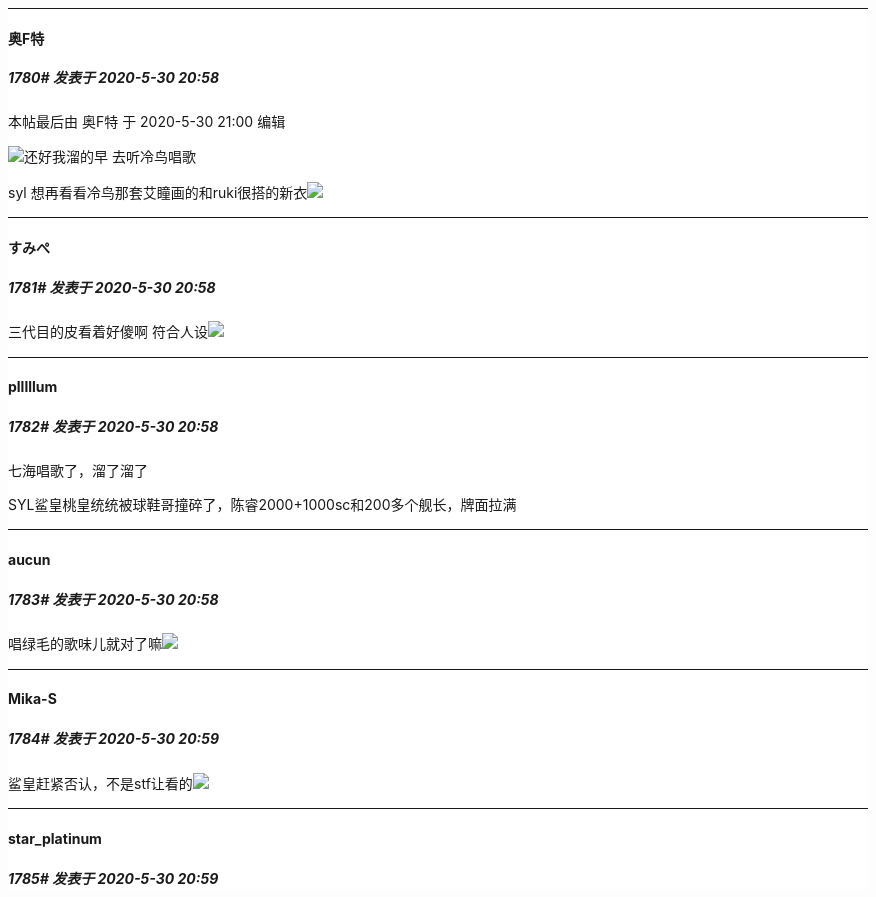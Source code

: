 
*****

####  奥F特  
##### 1780#       发表于 2020-5-30 20:58


 本帖最后由 奥F特 于 2020-5-30 21:00 编辑 

<img src="https://static.saraba1st.com/image/smiley/face2017/067.png" referrerpolicy="no-referrer">还好我溜的早 去听冷鸟唱歌 

syl 想再看看冷鸟那套艾瞳画的和ruki很搭的新衣<img src="https://static.saraba1st.com/image/smiley/face2017/009.gif" referrerpolicy="no-referrer">


*****

####  すみぺ  
##### 1781#       发表于 2020-5-30 20:58


三代目的皮看着好傻啊 符合人设<img src="https://static.saraba1st.com/image/smiley/face2017/037.png" referrerpolicy="no-referrer">


*****

####  plllllum  
##### 1782#       发表于 2020-5-30 20:58


七海唱歌了，溜了溜了

SYL鲨皇桃皇统统被球鞋哥撞碎了，陈睿2000+1000sc和200多个舰长，牌面拉满


*****

####  aucun  
##### 1783#       发表于 2020-5-30 20:58


唱绿毛的歌味儿就对了嘛<img src="https://static.saraba1st.com/image/smiley/face2017/037.png" referrerpolicy="no-referrer">


*****

####  Mika-S  
##### 1784#       发表于 2020-5-30 20:59


鲨皇赶紧否认，不是stf让看的<img src="https://static.saraba1st.com/image/smiley/face2017/009.gif" referrerpolicy="no-referrer">


*****

####  star_platinum  
##### 1785#       发表于 2020-5-30 20:59
